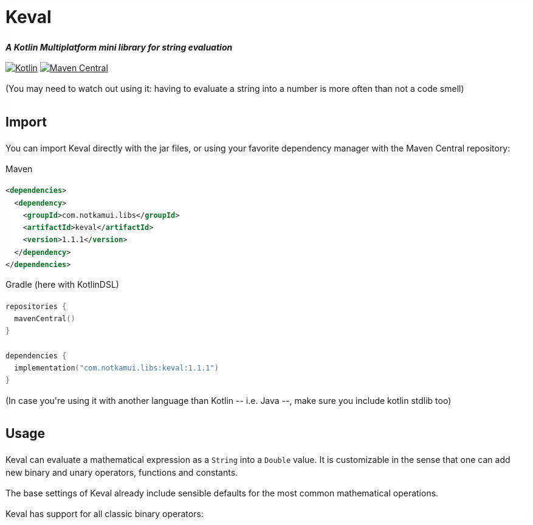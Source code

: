 # Keval

***A Kotlin Multiplatform mini library for string evaluation***

[![Kotlin](https://img.shields.io/badge/Kotlin-1.9.22-7f52ff.svg)](https://kotlinlang.org)
[![Maven Central](https://img.shields.io/maven-central/v/com.notkamui.libs/keval.svg?label=Maven%20Central)](https://central.sonatype.com/artifact/com.notkamui.libs/keval)

(You may need to watch out using it:
having to evaluate a string into a number is more often than not a code smell)

## Import

You can import Keval directly with the jar files, or using your favorite dependency manager with the Maven Central
repository:

Maven

```XML
<dependencies>
  <dependency>
    <groupId>com.notkamui.libs</groupId>
    <artifactId>keval</artifactId>
    <version>1.1.1</version>
  </dependency>
</dependencies>
```

Gradle (here with KotlinDSL)

```Kotlin
repositories {
  mavenCentral()
}

dependencies {
  implementation("com.notkamui.libs:keval:1.1.1")
}
```

(In case you're using it with another language than Kotlin -- i.e. Java --, make sure you include kotlin stdlib too)

## Usage

Keval can evaluate a mathematical expression as a `String` into a `Double` value. It is customizable in the sense that
one can add new binary and unary operators, functions and constants.

The base settings of Keval already include sensible defaults for the most common mathematical operations.

Keval has support for all classic binary operators:
